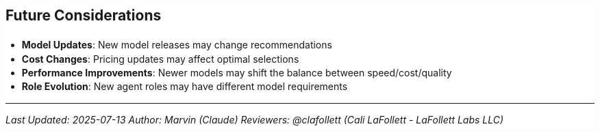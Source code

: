 ## Future Considerations

- **Model Updates**: New model releases may change recommendations
- **Cost Changes**: Pricing updates may affect optimal selections
- **Performance Improvements**: Newer models may shift the balance between speed/cost/quality
- **Role Evolution**: New agent roles may have different model requirements

---
*Last Updated: 2025-07-13*
*Author: Marvin (Claude)*
*Reviewers: @clafollett (Cali LaFollett - LaFollett Labs LLC)*